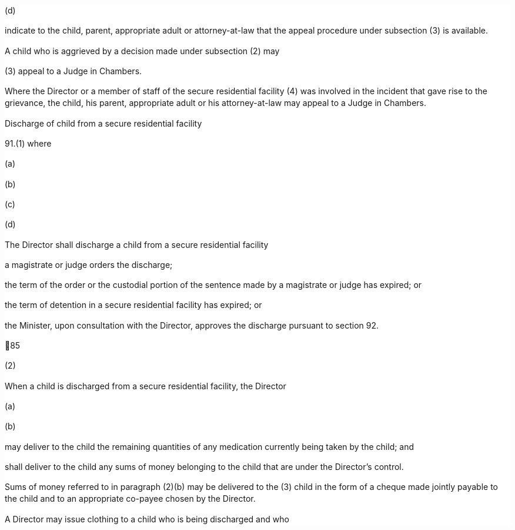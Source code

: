 (d)

indicate to the child, parent, appropriate adult or attorney-at-law that
the appeal procedure under subsection (3) is available.

A child who is aggrieved by a decision made under subsection (2) may

(3)
appeal to a Judge in Chambers.

Where the Director or a member of staff of the secure residential facility
(4)
was involved in the incident that gave rise to the grievance, the child, his parent,
appropriate adult or his attorney-at-law may appeal to a Judge in Chambers.

Discharge of child from a secure residential facility

91.(1)
where

(a)

(b)

(c)

(d)

The Director shall discharge a child from a secure residential facility

a magistrate or judge orders the discharge;

the term of the order or the custodial portion of the sentence made by
a magistrate or judge has expired; or

the term of detention in a secure residential facility has expired; or

the  Minister,  upon  consultation  with  the  Director,  approves  the
discharge pursuant to section 92.

85

(2)

When a child is discharged from a secure residential facility, the Director

(a)

(b)

may deliver to the child the remaining quantities of any medication
currently being taken by the child; and

shall deliver to the child any sums of money belonging to the child that
are under the Director’s control.

Sums of money referred to in paragraph (2)(b) may be delivered to the
(3)
child  in  the  form  of  a  cheque  made  jointly  payable  to  the  child  and  to  an
appropriate co-payee chosen by the Director.

A Director may issue clothing to a child who is being discharged and who
